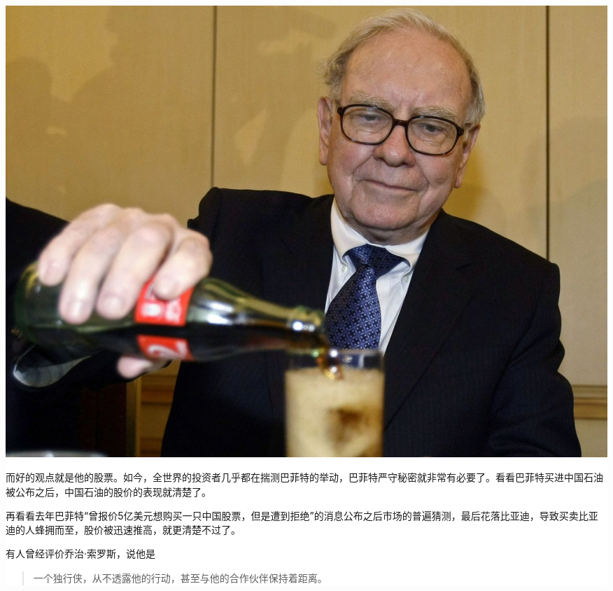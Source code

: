 ![otsljcjl2nolal3eznbj.jpg](/-/S/jpg/yrYJJ0jXI1_PLnOEn6-E_pKQgztmIO9WzwexiA.jpg)

而好的观点就是他的股票。如今，全世界的投资者几乎都在揣测巴菲特的举动，巴菲特严守秘密就非常有必要了。看看巴菲特买进中国石油被公布之后，中国石油的股价的表现就清楚了。

再看看去年巴菲特“曾报价5亿美元想购买一只中国股票，但是遭到拒绝”的消息公布之后市场的普遍猜测，最后花落比亚迪，导致买卖比亚迪的人蜂拥而至，股价被迅速推高，就更清楚不过了。

有人曾经评价乔治·索罗斯，说他是

> 一个独行侠，从不透露他的行动，甚至与他的合作伙伴保持着距离。
